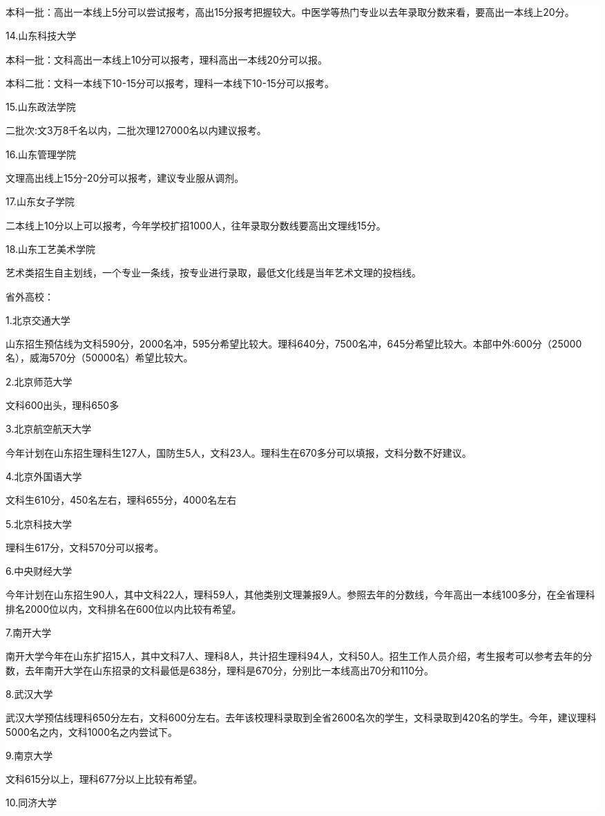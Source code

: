 本科一批：高出一本线上5分可以尝试报考，高出15分报考把握较大。中医学等热门专业以去年录取分数来看，要高出一本线上20分。

14.山东科技大学

本科一批：文科高出一本线上10分可以报考，理科高出一本线20分可以报。

本科二批：文科一本线下10-15分可以报考，理科一本线下10-15分可以报考。

15.山东政法学院

二批次:文3万8千名以内，二批次理127000名以内建议报考。

16.山东管理学院

 文理高出线上15分-20分可以报考，建议专业服从调剂。

17.山东女子学院

二本线上10分以上可以报考，今年学校扩招1000人，往年录取分数线要高出文理线15分。

18.山东工艺美术学院

艺术类招生自主划线，一个专业一条线，按专业进行录取，最低文化线是当年艺术文理的投档线。

省外高校：

1.北京交通大学

山东招生预估线为文科590分，2000名冲，595分希望比较大。理科640分，7500名冲，645分希望比较大。本部中外:600分（25000名），威海570分（50000名）希望比较大。

2.北京师范大学 

文科600出头，理科650多

3.北京航空航天大学 

今年计划在山东招生理科生127人，国防生5人，文科23人。理科生在670多分可以填报，文科分数不好建议。

4.北京外国语大学

文科生610分，450名左右，理科655分，4000名左右

5.北京科技大学

理科生617分，文科570分可以报考。

6.中央财经大学

今年计划在山东招生90人，其中文科22人，理科59人，其他类别文理兼报9人。参照去年的分数线，今年高出一本线100多分，在全省理科排名2000位以内，文科排名在600位以内比较有希望。

7.南开大学 

南开大学今年在山东扩招15人，其中文科7人、理科8人，共计招生理科94人，文科50人。招生工作人员介绍，考生报考可以参考去年的分数，去年南开大学在山东招录的文科最低是638分，理科是670分，分别比一本线高出70分和110分。

8.武汉大学

武汉大学预估线理科650分左右，文科600分左右。去年该校理科录取到全省2600名次的学生，文科录取到420名的学生。今年，建议理科5000名之内，文科1000名之内尝试下。

9.南京大学

文科615分以上，理科677分以上比较有希望。

10.同济大学
